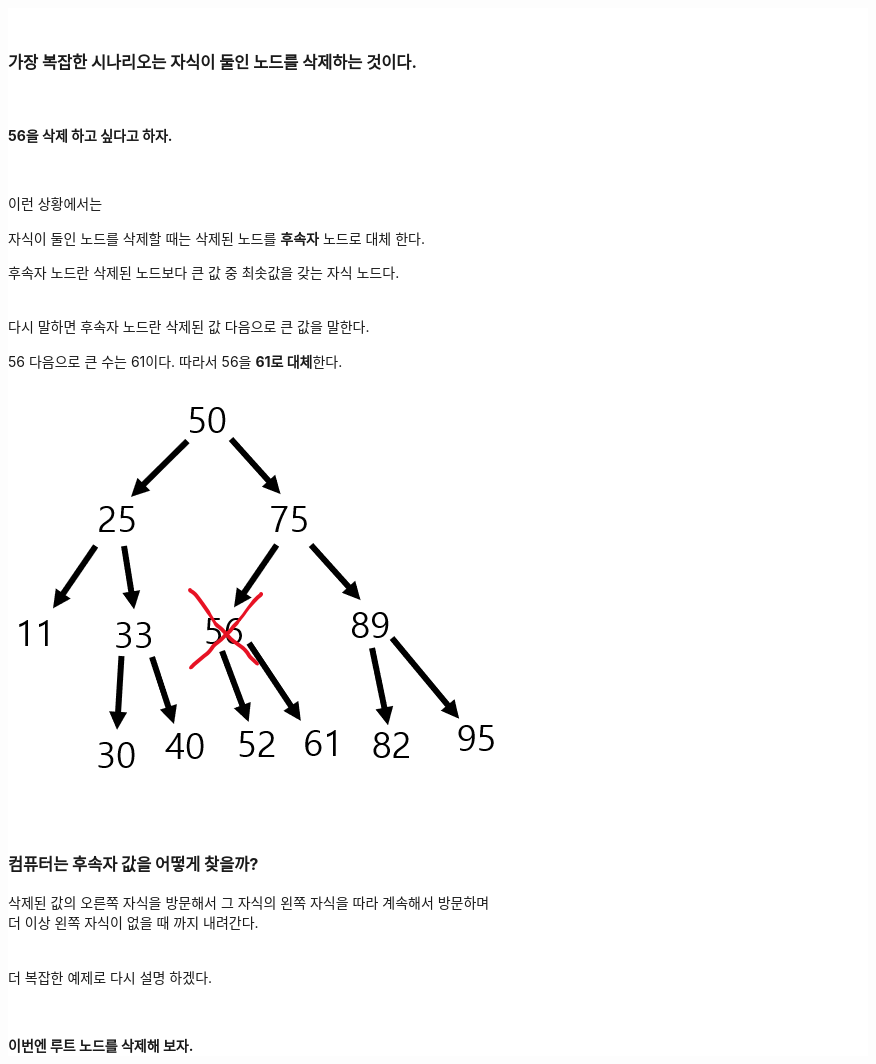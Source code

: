 <br/>

### 가장 복잡한 시나리오는 자식이 둘인 노드를 삭제하는 것이다.

<br/>

**56을 삭제 하고 싶다고 하자.**

<br/>

이런 상황에서는 

자식이 둘인 노드를 삭제할 때는 삭제된 노드를 **후속자** 노드로 대체 한다.

후속자 노드란 삭제된 노드보다 큰 값 중 최솟값을 갖는 자식 노드다.

<br/>다시 말하면 후속자 노드란 삭제된 값 다음으로 큰 값을 말한다.

56 다음으로 큰 수는 61이다. 따라서 56을 **61로 대체**한다.

![이미지](/programming/img/이진트리9.PNG)

<br/>

### 컴퓨터는 후속자 값을 어떻게 찾을까?

삭제된 값의 오른쪽 자식을 방문해서 그 자식의 왼쪽 자식을 따라 계속해서 방문하며 <br/>더 이상 왼쪽 자식이 없을 때 까지 내려간다.

<br/>더 복잡한 예제로 다시 설명 하겠다.

<br/>

**이번엔 루트 노드를 삭제해 보자.**
